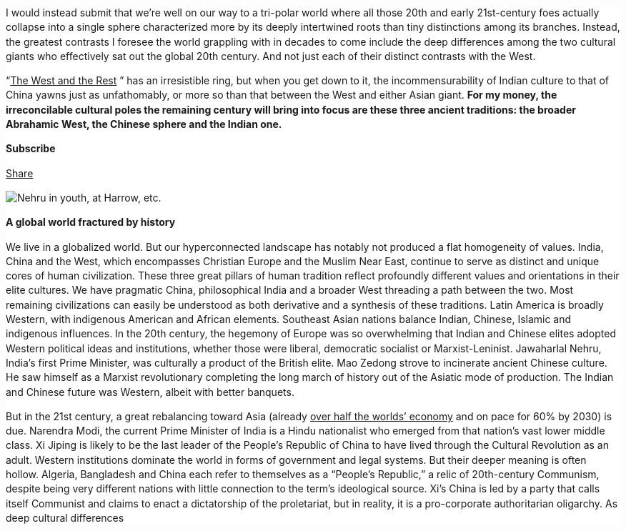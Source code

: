 I would instead submit that we’re well on our way to a tri-polar world
where all those 20th and early 21st-century foes actually collapse into
a single sphere characterized more by its deeply intertwined roots than
tiny distinctions among its branches. Instead, the greatest contrasts I
foresee the world grappling with in decades to come include the deep
differences among the two cultural giants who effectively sat out the
global 20th century. And not just each of their distinct contrasts with
the West.

“[The West and the
Rest](https://www.amazon.com/exec/obidos/ASIN/B0054TVW04/geneexpressio-20) ”
has an irresistible ring, but when you get down to it, the
incommensurability of Indian culture to that of China yawns just as
unfathomably, or more so than that between the West and either Asian
giant. **For my money, the irreconcilable cultural poles the remaining
century will bring into focus are these three ancient traditions: the
broader Abrahamic West, the Chinese sphere and the Indian one.**

**Subscribe**

[Share](https://razib.substack.com/p/our-three-body-problem?utm_source=substack&utm_medium=email&utm_content=share&action=share)

![**Nehru in youth, at Harrow,
etc.**](https://cdn.substack.com/image/fetch/w_1456,c_limit,f_auto,q_auto:good,fl_progressive:steep/https%3A%2F%2Fbucketeer-e05bbc84-baa3-437e-9518-adb32be77984.s3.amazonaws.com%2Fpublic%2Fimages%2Fb4015a59-bd0b-4a29-bc23-5bf408fe122b_800x277.jpeg)

**A global world fractured by history**

We live in a globalized world. But our hyperconnected landscape has
notably not produced a flat homogeneity of values. India, China and the
West, which encompasses Christian Europe and the Muslim Near East,
continue to serve as distinct and unique cores of human civilization.
These three great pillars of human tradition reflect profoundly
different values and orientations in their elite cultures. We have
pragmatic China, philosophical India and a broader West threading a path
between the two. Most remaining civilizations can easily be understood
as both derivative and a synthesis of these traditions. Latin America is
broadly Western, with indigenous American and African elements.
Southeast Asian nations balance Indian, Chinese, Islamic and indigenous
influences. In the 20th century, the hegemony of Europe was so
overwhelming that Indian and Chinese elites adopted Western political
ideas and institutions, whether those were liberal, democratic socialist
or Marxist-Leninist. Jawaharlal Nehru, India’s first Prime Minister, was
culturally a product of the British elite. Mao Zedong strove to
incinerate ancient Chinese culture. He saw himself as a Marxist
revolutionary completing the long march of history out of the Asiatic
mode of production. The Indian and Chinese future was Western, albeit
with better banquets.

But in the 21st century, a great rebalancing toward Asia (already [over
half the worlds’
economy](https://www.weforum.org/agenda/2019/12/asia-economic-growth/)
and on pace for 60% by 2030) is due. Narendra Modi, the current Prime
Minister of India is a Hindu nationalist who emerged from that nation’s
vast lower middle class. Xi Jiping is likely to be the last leader of
the People’s Republic of China to have lived through the Cultural
Revolution as an adult. Western institutions dominate the world in forms
of government and legal systems. But their deeper meaning is often
hollow. Algeria, Bangladesh and China each refer to themselves as a
“People’s Republic,” a relic of 20th-century Communism, despite being
very different nations with little connection to the term’s ideological
source. Xi’s China is led by a party that calls itself Communist and
claims to enact a dictatorship of the proletariat, but in reality, it is
a pro-corporate authoritarian oligarchy. As deep cultural differences